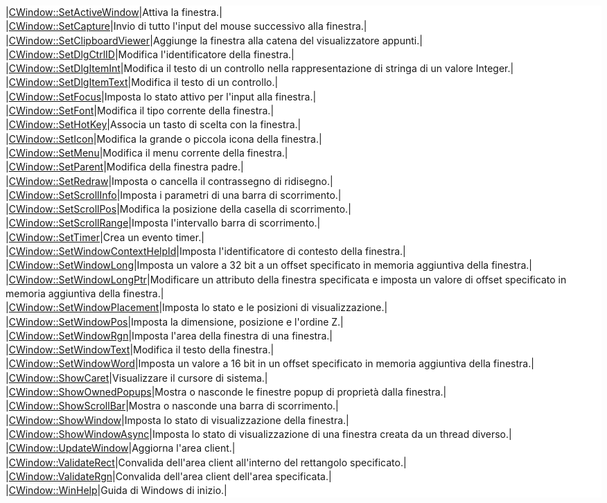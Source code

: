 |[CWindow::SetActiveWindow](../Topic/CWindow::SetActiveWindow.md)|Attiva la finestra.|  
|[CWindow::SetCapture](../Topic/CWindow::SetCapture.md)|Invio di tutto l'input del mouse successivo alla finestra.|  
|[CWindow::SetClipboardViewer](../Topic/CWindow::SetClipboardViewer.md)|Aggiunge la finestra alla catena del visualizzatore appunti.|  
|[CWindow::SetDlgCtrlID](../Topic/CWindow::SetDlgCtrlID.md)|Modifica l'identificatore della finestra.|  
|[CWindow::SetDlgItemInt](../Topic/CWindow::SetDlgItemInt.md)|Modifica il testo di un controllo nella rappresentazione di stringa di un valore Integer.|  
|[CWindow::SetDlgItemText](../Topic/CWindow::SetDlgItemText.md)|Modifica il testo di un controllo.|  
|[CWindow::SetFocus](../Topic/CWindow::SetFocus.md)|Imposta lo stato attivo per l'input alla finestra.|  
|[CWindow::SetFont](../Topic/CWindow::SetFont.md)|Modifica il tipo corrente della finestra.|  
|[CWindow::SetHotKey](../Topic/CWindow::SetHotKey.md)|Associa un tasto di scelta con la finestra.|  
|[CWindow::SetIcon](../Topic/CWindow::SetIcon.md)|Modifica la grande o piccola icona della finestra.|  
|[CWindow::SetMenu](../Topic/CWindow::SetMenu.md)|Modifica il menu corrente della finestra.|  
|[CWindow::SetParent](../Topic/CWindow::SetParent.md)|Modifica della finestra padre.|  
|[CWindow::SetRedraw](../Topic/CWindow::SetRedraw.md)|Imposta o cancella il contrassegno di ridisegno.|  
|[CWindow::SetScrollInfo](../Topic/CWindow::SetScrollInfo.md)|Imposta i parametri di una barra di scorrimento.|  
|[CWindow::SetScrollPos](../Topic/CWindow::SetScrollPos.md)|Modifica la posizione della casella di scorrimento.|  
|[CWindow::SetScrollRange](../Topic/CWindow::SetScrollRange.md)|Imposta l'intervallo barra di scorrimento.|  
|[CWindow::SetTimer](../Topic/CWindow::SetTimer.md)|Crea un evento timer.|  
|[CWindow::SetWindowContextHelpId](../Topic/CWindow::SetWindowContextHelpId.md)|Imposta l'identificatore di contesto della finestra.|  
|[CWindow::SetWindowLong](../Topic/CWindow::SetWindowLong.md)|Imposta un valore a 32 bit a un offset specificato in memoria aggiuntiva della finestra.|  
|[CWindow::SetWindowLongPtr](../Topic/CWindow::SetWindowLongPtr.md)|Modificare un attributo della finestra specificata e imposta un valore di offset specificato in memoria aggiuntiva della finestra.|  
|[CWindow::SetWindowPlacement](../Topic/CWindow::SetWindowPlacement.md)|Imposta lo stato e le posizioni di visualizzazione.|  
|[CWindow::SetWindowPos](../Topic/CWindow::SetWindowPos.md)|Imposta la dimensione, posizione e l'ordine Z.|  
|[CWindow::SetWindowRgn](../Topic/CWindow::SetWindowRgn.md)|Imposta l'area della finestra di una finestra.|  
|[CWindow::SetWindowText](../Topic/CWindow::SetWindowText.md)|Modifica il testo della finestra.|  
|[CWindow::SetWindowWord](../Topic/CWindow::SetWindowWord.md)|Imposta un valore a 16 bit in un offset specificato in memoria aggiuntiva della finestra.|  
|[CWindow::ShowCaret](../Topic/CWindow::ShowCaret.md)|Visualizzare il cursore di sistema.|  
|[CWindow::ShowOwnedPopups](../Topic/CWindow::ShowOwnedPopups.md)|Mostra o nasconde le finestre popup di proprietà dalla finestra.|  
|[CWindow::ShowScrollBar](../Topic/CWindow::ShowScrollBar.md)|Mostra o nasconde una barra di scorrimento.|  
|[CWindow::ShowWindow](../Topic/CWindow::ShowWindow.md)|Imposta lo stato di visualizzazione della finestra.|  
|[CWindow::ShowWindowAsync](../Topic/CWindow::ShowWindowAsync.md)|Imposta lo stato di visualizzazione di una finestra creata da un thread diverso.|  
|[CWindow::UpdateWindow](../Topic/CWindow::UpdateWindow.md)|Aggiorna l'area client.|  
|[CWindow::ValidateRect](../Topic/CWindow::ValidateRect.md)|Convalida dell'area client all'interno del rettangolo specificato.|  
|[CWindow::ValidateRgn](../Topic/CWindow::ValidateRgn.md)|Convalida dell'area client dell'area specificata.|  
|[CWindow::WinHelp](../Topic/CWindow::WinHelp.md)|Guida di Windows di inizio.|  
  